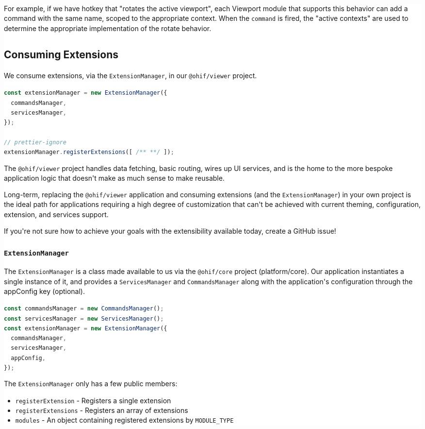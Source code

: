For example, if we have hotkey that "rotates the active viewport", each Viewport
module that supports this behavior can add a command with the same name, scoped
to the appropriate context. When the `command` is fired, the "active contexts"
are used to determine the appropriate implementation of the rotate behavior.

## Consuming Extensions

We consume extensions, via the `ExtensionManager`, in our `@ohif/viewer`
project.

```js
const extensionManager = new ExtensionManager({
  commandsManager,
  servicesManager,
});

// prettier-ignore
extensionManager.registerExtensions([ /** **/ ]);
```

The `@ohif/viewer` project handles data fetching, basic routing, wires up UI
services, and is the home to the more bespoke application logic that doesn't
make as much sense to make reusable.

Long-term, replacing the `@ohif/viewer` application and consuming extensions
(and the `ExtensionManager`) in your own project is the ideal path for
applications requiring a high degree of customization that can't be achieved
with current theming, configuration, extension, and services support.

If you're not sure how to achieve your goals with the extensibility available
today, create a GitHub issue!

### `ExtensionManager`

The `ExtensionManager` is a class made available to us via the `@ohif/core`
project (platform/core). Our application instantiates a single instance of it,
and provides a `ServicesManager` and `CommandsManager` along with the
application's configuration through the appConfig key (optional).

```js
const commandsManager = new CommandsManager();
const servicesManager = new ServicesManager();
const extensionManager = new ExtensionManager({
  commandsManager,
  servicesManager,
  appConfig,
});
```

The `ExtensionManager` only has a few public members:

- `registerExtension` - Registers a single extension
- `registerExtensions` - Registers an array of extensions
- `modules` - An object containing registered extensions by `MODULE_TYPE`


[viewers-repo]: https://github.com/anastharek/Viewers
[ext-source]: https://github.com/anastharek/Viewers/tree/master/extensions
[module-types]: https://github.com/anastharek/Viewers/blob/master/platform/core/src/extensions/MODULE_TYPES.js